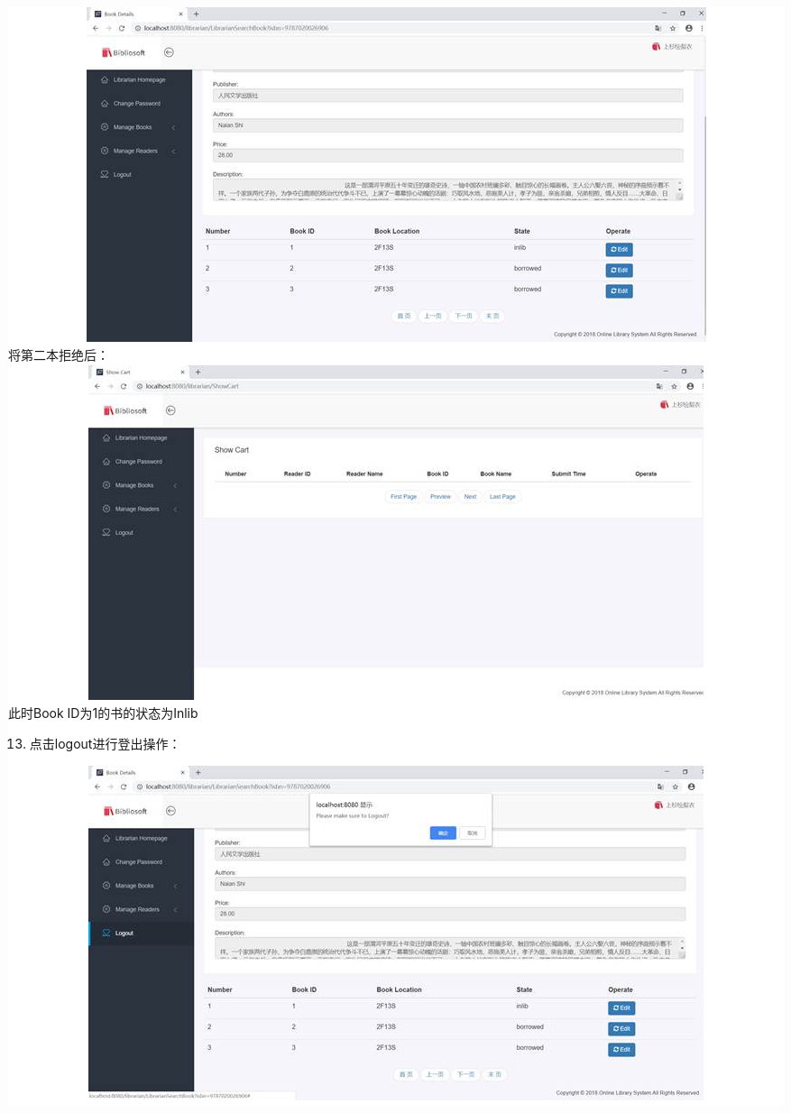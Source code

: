 <div align=center><img src="./image/image174.jpg"/></div>      
将第二本拒绝后：   
<div align=center><img src="./image/image176.jpg"/></div>      
此时Book ID为1的书的状态为Inlib   
   
13. 点击logout进行登出操作：   
<div align=center><img src="./image/image178.jpg"/></div>      